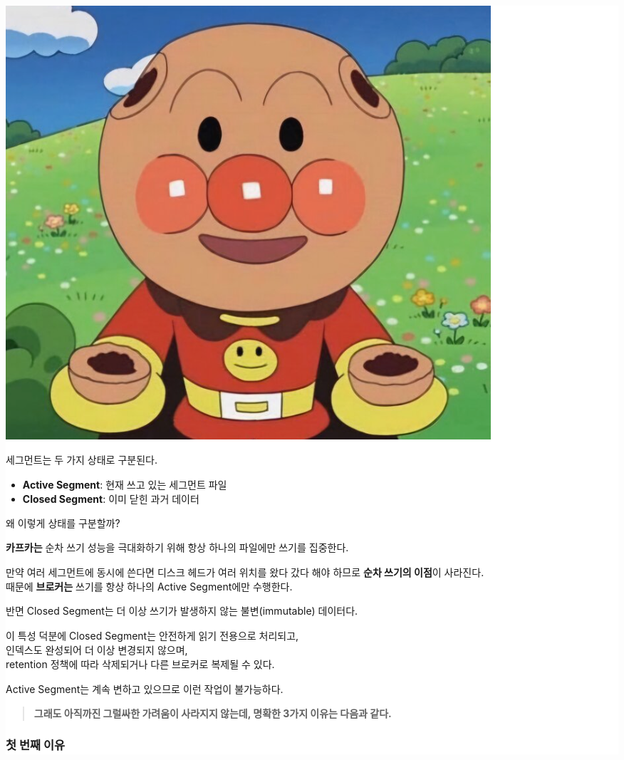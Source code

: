 ![img_7.png](../image/img_7.png)

세그먼트는 두 가지 상태로 구분된다.

- **Active Segment**: 현재 쓰고 있는 세그먼트 파일
- **Closed Segment**: 이미 닫힌 과거 데이터

왜 이렇게 상태를 구분할까?

**카프카는** 순차 쓰기 성능을 극대화하기 위해 항상 하나의 파일에만 쓰기를 집중한다.  

만약 여러 세그먼트에 동시에 쓴다면 디스크 헤드가 여러 위치를 왔다 갔다 해야 하므로 **순차 쓰기의 이점**이 사라진다.  
때문에 **브로커는** 쓰기를 항상 하나의 Active Segment에만 수행한다.  

반면 Closed Segment는 더 이상 쓰기가 발생하지 않는 불변(immutable) 데이터다. 

이 특성 덕분에 Closed Segment는 안전하게 읽기 전용으로 처리되고,  
인덱스도 완성되어 더 이상 변경되지 않으며,  
retention 정책에 따라 삭제되거나 다른 브로커로 복제될 수 있다.

Active Segment는 계속 변하고 있으므로 이런 작업이 불가능하다.  

> **그래도 아직까진 그럴싸한 가려움이 사라지지 않는데, 명확한 3가지 이유는 다음과 같다.**

### 첫 번째 이유
